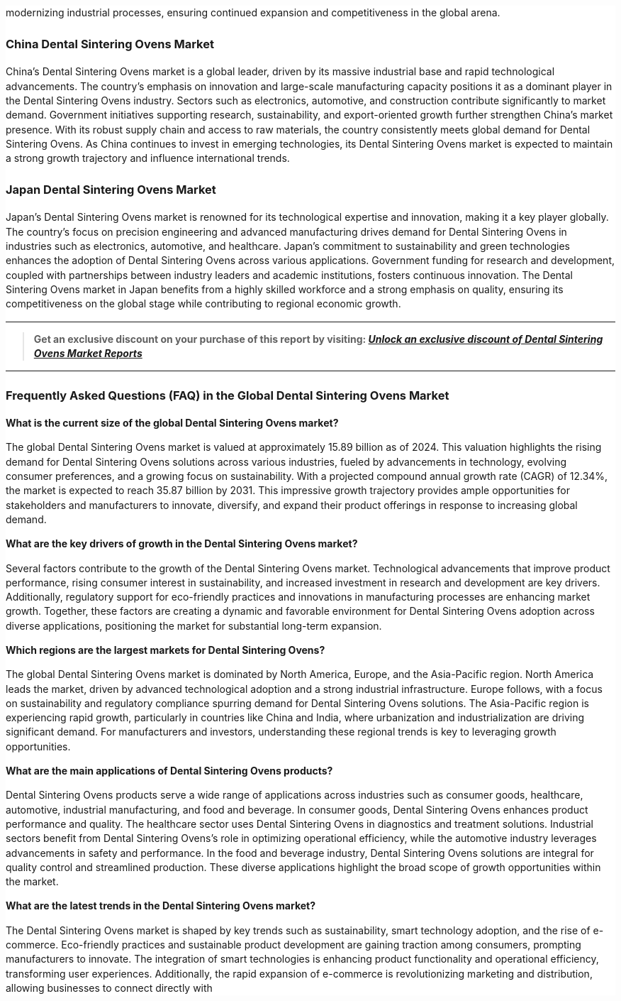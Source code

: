 modernizing industrial processes, ensuring continued expansion and competitiveness in the global arena.</p><h3>China Dental Sintering Ovens Market</h3><p>China&rsquo;s Dental Sintering Ovens market is a global leader, driven by its massive industrial base and rapid technological advancements. The country&rsquo;s emphasis on innovation and large-scale manufacturing capacity positions it as a dominant player in the Dental Sintering Ovens industry. Sectors such as electronics, automotive, and construction contribute significantly to market demand. Government initiatives supporting research, sustainability, and export-oriented growth further strengthen China&rsquo;s market presence. With its robust supply chain and access to raw materials, the country consistently meets global demand for Dental Sintering Ovens. As China continues to invest in emerging technologies, its Dental Sintering Ovens market is expected to maintain a strong growth trajectory and influence international trends.</p><h3>Japan Dental Sintering Ovens Market</h3><p>Japan&rsquo;s Dental Sintering Ovens market is renowned for its technological expertise and innovation, making it a key player globally. The country&rsquo;s focus on precision engineering and advanced manufacturing drives demand for Dental Sintering Ovens in industries such as electronics, automotive, and healthcare. Japan&rsquo;s commitment to sustainability and green technologies enhances the adoption of Dental Sintering Ovens across various applications. Government funding for research and development, coupled with partnerships between industry leaders and academic institutions, fosters continuous innovation. The Dental Sintering Ovens market in Japan benefits from a highly skilled workforce and a strong emphasis on quality, ensuring its competitiveness on the global stage while contributing to regional economic growth.</p><hr /><blockquote><p><strong>Get an exclusive discount on your purchase of this report by visiting: <em><a href="://marketresearchpulse.com/ask-for-discount/124031?utm_source=Github&amp;utm_medium=0114">Unlock an exclusive discount of Dental Sintering Ovens Market Reports</a></em>&nbsp;</strong></p></blockquote><hr /><h3>Frequently Asked Questions (FAQ) in the Global Dental Sintering Ovens Market</h3><p><strong>What is the current size of the global Dental Sintering Ovens market?</strong></p><p>The global Dental Sintering Ovens market is valued at approximately 15.89 billion as of 2024. This valuation highlights the rising demand for Dental Sintering Ovens solutions across various industries, fueled by advancements in technology, evolving consumer preferences, and a growing focus on sustainability. With a projected compound annual growth rate (CAGR) of 12.34%, the market is expected to reach 35.87 billion by 2031. This impressive growth trajectory provides ample opportunities for stakeholders and manufacturers to innovate, diversify, and expand their product offerings in response to increasing global demand.</p><p><strong>What are the key drivers of growth in the Dental Sintering Ovens market?</strong></p><p>Several factors contribute to the growth of the Dental Sintering Ovens market. Technological advancements that improve product performance, rising consumer interest in sustainability, and increased investment in research and development are key drivers. Additionally, regulatory support for eco-friendly practices and innovations in manufacturing processes are enhancing market growth. Together, these factors are creating a dynamic and favorable environment for Dental Sintering Ovens adoption across diverse applications, positioning the market for substantial long-term expansion.</p><p><strong>Which regions are the largest markets for Dental Sintering Ovens?</strong></p><p>The global Dental Sintering Ovens market is dominated by North America, Europe, and the Asia-Pacific region. North America leads the market, driven by advanced technological adoption and a strong industrial infrastructure. Europe follows, with a focus on sustainability and regulatory compliance spurring demand for Dental Sintering Ovens solutions. The Asia-Pacific region is experiencing rapid growth, particularly in countries like China and India, where urbanization and industrialization are driving significant demand. For manufacturers and investors, understanding these regional trends is key to leveraging growth opportunities.</p><p><strong>What are the main applications of Dental Sintering Ovens products?</strong></p><p>Dental Sintering Ovens products serve a wide range of applications across industries such as consumer goods, healthcare, automotive, industrial manufacturing, and food and beverage. In consumer goods, Dental Sintering Ovens enhances product performance and quality. The healthcare sector uses Dental Sintering Ovens in diagnostics and treatment solutions. Industrial sectors benefit from Dental Sintering Ovens&rsquo;s role in optimizing operational efficiency, while the automotive industry leverages advancements in safety and performance. In the food and beverage industry, Dental Sintering Ovens solutions are integral for quality control and streamlined production. These diverse applications highlight the broad scope of growth opportunities within the market.</p><p><strong>What are the latest trends in the Dental Sintering Ovens market?</strong></p><p>The Dental Sintering Ovens market is shaped by key trends such as sustainability, smart technology adoption, and the rise of e-commerce. Eco-friendly practices and sustainable product development are gaining traction among consumers, prompting manufacturers to innovate. The integration of smart technologies is enhancing product functionality and operational efficiency, transforming user experiences. Additionally, the rapid expansion of e-commerce is revolutionizing marketing and distribution, allowing businesses to connect directly with